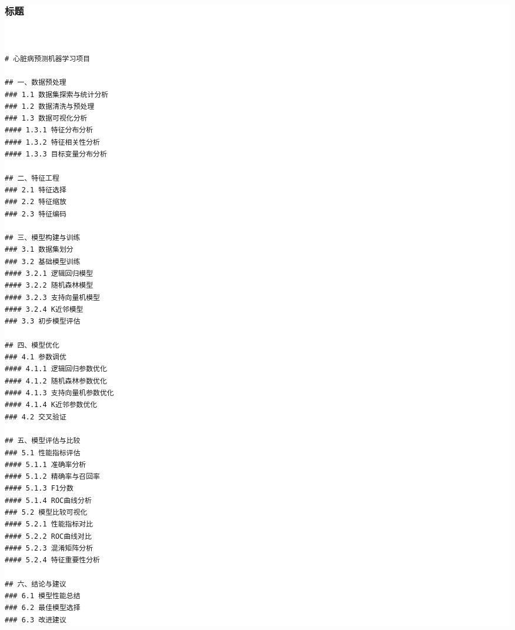 ### 标题

```


# 心脏病预测机器学习项目

## 一、数据预处理
### 1.1 数据集探索与统计分析
### 1.2 数据清洗与预处理
### 1.3 数据可视化分析
#### 1.3.1 特征分布分析
#### 1.3.2 特征相关性分析
#### 1.3.3 目标变量分布分析

## 二、特征工程
### 2.1 特征选择
### 2.2 特征缩放
### 2.3 特征编码

## 三、模型构建与训练
### 3.1 数据集划分
### 3.2 基础模型训练
#### 3.2.1 逻辑回归模型
#### 3.2.2 随机森林模型
#### 3.2.3 支持向量机模型
#### 3.2.4 K近邻模型
### 3.3 初步模型评估

## 四、模型优化
### 4.1 参数调优
#### 4.1.1 逻辑回归参数优化
#### 4.1.2 随机森林参数优化
#### 4.1.3 支持向量机参数优化
#### 4.1.4 K近邻参数优化
### 4.2 交叉验证

## 五、模型评估与比较
### 5.1 性能指标评估
#### 5.1.1 准确率分析
#### 5.1.2 精确率与召回率
#### 5.1.3 F1分数
#### 5.1.4 ROC曲线分析
### 5.2 模型比较可视化
#### 5.2.1 性能指标对比
#### 5.2.2 ROC曲线对比
#### 5.2.3 混淆矩阵分析
#### 5.2.4 特征重要性分析

## 六、结论与建议
### 6.1 模型性能总结
### 6.2 最佳模型选择
### 6.3 改进建议

```
